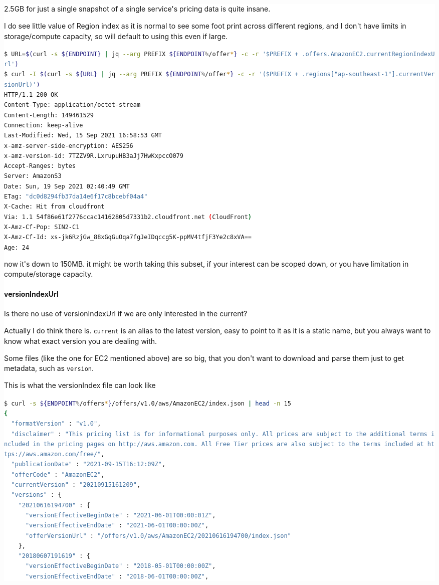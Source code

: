 2.5GB for just a single snapshot of a single service's pricing data is quite insane.

I do see little value of Region index as it is normal to see some foot print across different regions, and I don't have limits in storage/compute capacity, so will default to using this even if large.

```bash
$ URL=$(curl -s ${ENDPOINT} | jq --arg PREFIX ${ENDPOINT%/offer*} -c -r '$PREFIX + .offers.AmazonEC2.currentRegionIndexUrl')
$ curl -I $(curl -s ${URL} | jq --arg PREFIX ${ENDPOINT%/offer*} -c -r '($PREFIX + .regions["ap-southeast-1"].currentVersionUrl)')
HTTP/1.1 200 OK
Content-Type: application/octet-stream
Content-Length: 149461529
Connection: keep-alive
Last-Modified: Wed, 15 Sep 2021 16:58:53 GMT
x-amz-server-side-encryption: AES256
x-amz-version-id: 7TZZV9R.LxrupuHB3aJj7HwKxpccO079
Accept-Ranges: bytes
Server: AmazonS3
Date: Sun, 19 Sep 2021 02:40:49 GMT
ETag: "dc0d8294fb37da14e6f17c8bcebf04a4"
X-Cache: Hit from cloudfront
Via: 1.1 54f86e61f2776ccac14162805d7331b2.cloudfront.net (CloudFront)
X-Amz-Cf-Pop: SIN2-C1
X-Amz-Cf-Id: xs-jk6RzjGw_88xGqGuOqa7fgJeIDqccg5K-ppMV4tfjF3Ye2c8xVA==
Age: 24
```

now it's down to 150MB. it might be worth taking this subset, if your interest can be scoped down, or you have limitation in compute/storage capacity.

#### versionIndexUrl

Is there no use of versionIndexUrl if we are only interested in the current?

Actually I do think there is. `current` is an alias to the latest version, easy to point to it as it is a static name, but you always want to know what exact version you are dealing with.

Some files (like the one for EC2 mentioned above) are so big, that you don't want to download and parse them just to get metadata, such as `version`. 

This is what the versionIndex file can look like

```bash
$ curl -s ${ENDPOINT%/offers*}/offers/v1.0/aws/AmazonEC2/index.json | head -n 15
{
  "formatVersion" : "v1.0",
  "disclaimer" : "This pricing list is for informational purposes only. All prices are subject to the additional terms included in the pricing pages on http://aws.amazon.com. All Free Tier prices are also subject to the terms included at https://aws.amazon.com/free/",
  "publicationDate" : "2021-09-15T16:12:09Z",
  "offerCode" : "AmazonEC2",
  "currentVersion" : "20210915161209",
  "versions" : {
    "20210616194700" : {
      "versionEffectiveBeginDate" : "2021-06-01T00:00:01Z",
      "versionEffectiveEndDate" : "2021-06-01T00:00:00Z",
      "offerVersionUrl" : "/offers/v1.0/aws/AmazonEC2/20210616194700/index.json"
    },
    "20180607191619" : {
      "versionEffectiveBeginDate" : "2018-05-01T00:00:00Z",
      "versionEffectiveEndDate" : "2018-06-01T00:00:00Z",
```
